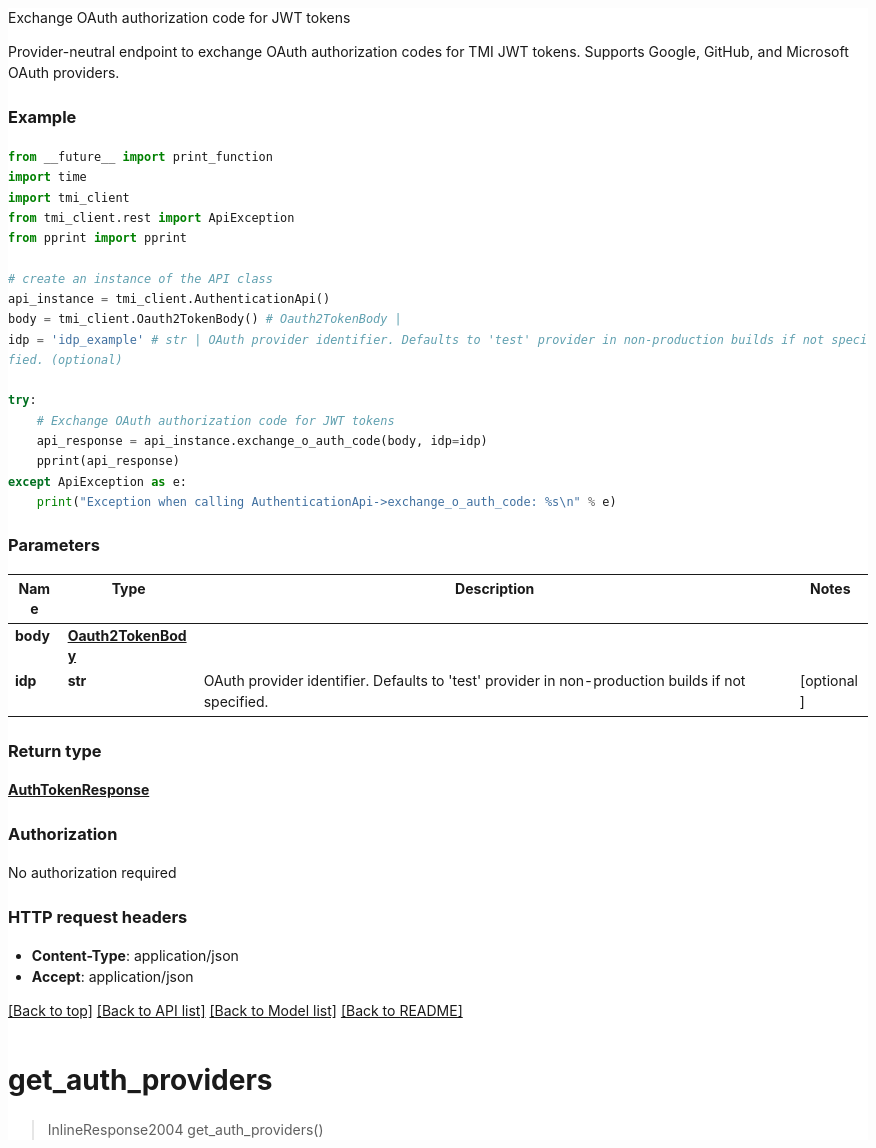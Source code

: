 Exchange OAuth authorization code for JWT tokens

Provider-neutral endpoint to exchange OAuth authorization codes for TMI JWT tokens. Supports Google, GitHub, and Microsoft OAuth providers.

### Example
```python
from __future__ import print_function
import time
import tmi_client
from tmi_client.rest import ApiException
from pprint import pprint

# create an instance of the API class
api_instance = tmi_client.AuthenticationApi()
body = tmi_client.Oauth2TokenBody() # Oauth2TokenBody | 
idp = 'idp_example' # str | OAuth provider identifier. Defaults to 'test' provider in non-production builds if not specified. (optional)

try:
    # Exchange OAuth authorization code for JWT tokens
    api_response = api_instance.exchange_o_auth_code(body, idp=idp)
    pprint(api_response)
except ApiException as e:
    print("Exception when calling AuthenticationApi->exchange_o_auth_code: %s\n" % e)
```

### Parameters

Name | Type | Description  | Notes
------------- | ------------- | ------------- | -------------
 **body** | [**Oauth2TokenBody**](Oauth2TokenBody.md)|  | 
 **idp** | **str**| OAuth provider identifier. Defaults to &#x27;test&#x27; provider in non-production builds if not specified. | [optional] 

### Return type

[**AuthTokenResponse**](AuthTokenResponse.md)

### Authorization

No authorization required

### HTTP request headers

 - **Content-Type**: application/json
 - **Accept**: application/json

[[Back to top]](#) [[Back to API list]](../README.md#documentation-for-api-endpoints) [[Back to Model list]](../README.md#documentation-for-models) [[Back to README]](../README.md)

# **get_auth_providers**
> InlineResponse2004 get_auth_providers()
